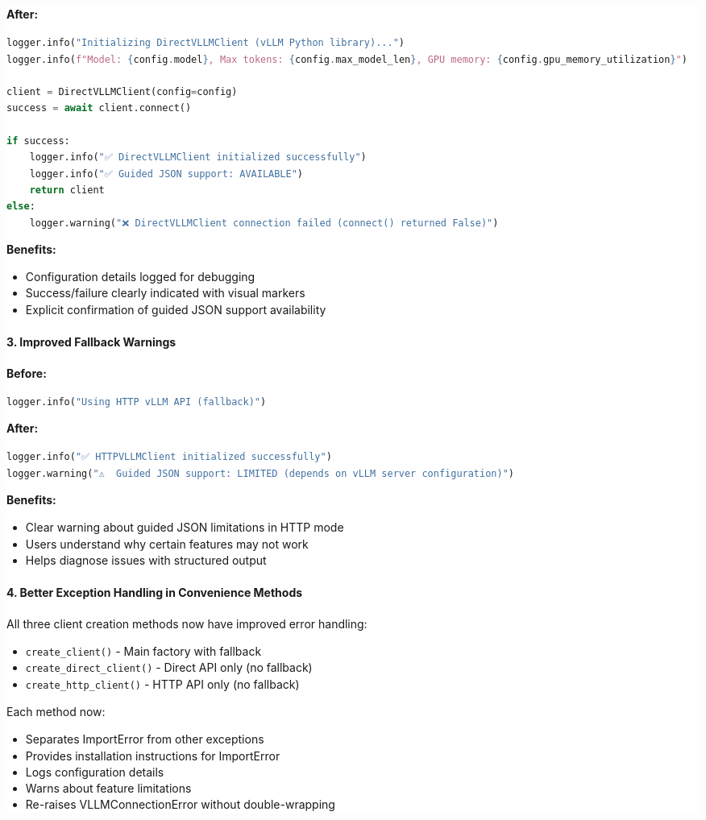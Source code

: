 **After:**
```python
logger.info("Initializing DirectVLLMClient (vLLM Python library)...")
logger.info(f"Model: {config.model}, Max tokens: {config.max_model_len}, GPU memory: {config.gpu_memory_utilization}")

client = DirectVLLMClient(config=config)
success = await client.connect()

if success:
    logger.info("✅ DirectVLLMClient initialized successfully")
    logger.info("✅ Guided JSON support: AVAILABLE")
    return client
else:
    logger.warning("❌ DirectVLLMClient connection failed (connect() returned False)")
```

**Benefits:**
- Configuration details logged for debugging
- Success/failure clearly indicated with visual markers
- Explicit confirmation of guided JSON support availability

#### 3. **Improved Fallback Warnings**

**Before:**
```python
logger.info("Using HTTP vLLM API (fallback)")
```

**After:**
```python
logger.info("✅ HTTPVLLMClient initialized successfully")
logger.warning("⚠️  Guided JSON support: LIMITED (depends on vLLM server configuration)")
```

**Benefits:**
- Clear warning about guided JSON limitations in HTTP mode
- Users understand why certain features may not work
- Helps diagnose issues with structured output

#### 4. **Better Exception Handling in Convenience Methods**

All three client creation methods now have improved error handling:

- `create_client()` - Main factory with fallback
- `create_direct_client()` - Direct API only (no fallback)
- `create_http_client()` - HTTP API only (no fallback)

Each method now:
- Separates ImportError from other exceptions
- Provides installation instructions for ImportError
- Logs configuration details
- Warns about feature limitations
- Re-raises VLLMConnectionError without double-wrapping
